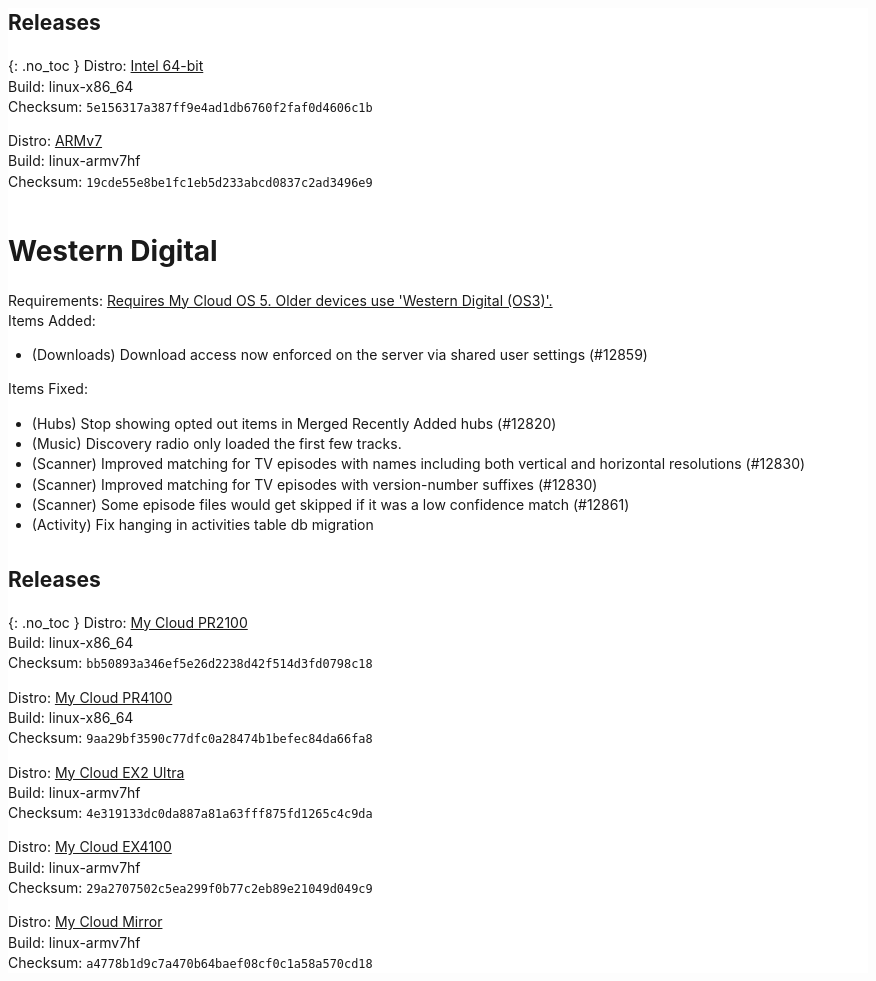 ## Releases
{: .no_toc }
Distro: [Intel 64-bit](https://downloads.plex.tv/plex-media-server-new/1.23.6.4881-e2e58f321/seagate/PlexMediaServer-1.23.6.4881-e2e58f321-x86_64.rbw)  
Build: linux-x86_64  
Checksum: `5e156317a387ff9e4ad1db6760f2faf0d4606c1b`

Distro: [ARMv7](https://downloads.plex.tv/plex-media-server-new/1.23.6.4881-e2e58f321/seagate/PlexMediaServer-1.23.6.4881-e2e58f321-armv7.rbw)  
Build: linux-armv7hf  
Checksum: `19cde55e8be1fc1eb5d233abcd0837c2ad3496e9`

# Western Digital
Requirements: [Requires My Cloud OS 5. Older devices use &#39;Western Digital (OS3)&#39;.](Note:)  
Items Added:
* (Downloads) Download access now enforced on the server via shared user settings (#12859)

Items Fixed:
* (Hubs) Stop showing opted out items in Merged Recently Added hubs (#12820)
* (Music) Discovery radio only loaded the first few tracks.
* (Scanner) Improved matching for TV episodes with names including both vertical and horizontal resolutions (#12830)
* (Scanner) Improved matching for TV episodes with version-number suffixes (#12830)
* (Scanner) Some episode files would get skipped if it was a low confidence match (#12861)
* (Activity) Fix hanging in activities table db migration

## Releases
{: .no_toc }
Distro: [My Cloud PR2100](https://downloads.plex.tv/plex-media-server-new/1.23.6.4881-e2e58f321/wd/PlexMediaServer-1.23.6.4881-e2e58f321-MyCloudPR2100_OS5.bin)  
Build: linux-x86_64  
Checksum: `bb50893a346ef5e26d2238d42f514d3fd0798c18`

Distro: [My Cloud PR4100](https://downloads.plex.tv/plex-media-server-new/1.23.6.4881-e2e58f321/wd/PlexMediaServer-1.23.6.4881-e2e58f321-MyCloudPR4100_OS5.bin)  
Build: linux-x86_64  
Checksum: `9aa29bf3590c77dfc0a28474b1befec84da66fa8`

Distro: [My Cloud EX2 Ultra](https://downloads.plex.tv/plex-media-server-new/1.23.6.4881-e2e58f321/wd/PlexMediaServer-1.23.6.4881-e2e58f321-MyCloudEX2Ultra_OS5.bin)  
Build: linux-armv7hf  
Checksum: `4e319133dc0da887a81a63fff875fd1265c4c9da`

Distro: [My Cloud EX4100](https://downloads.plex.tv/plex-media-server-new/1.23.6.4881-e2e58f321/wd/PlexMediaServer-1.23.6.4881-e2e58f321-WDMyCloudEX4100_OS5.bin)  
Build: linux-armv7hf  
Checksum: `29a2707502c5ea299f0b77c2eb89e21049d049c9`

Distro: [My Cloud Mirror](https://downloads.plex.tv/plex-media-server-new/1.23.6.4881-e2e58f321/wd/PlexMediaServer-1.23.6.4881-e2e58f321-WDMyCloudMirror_OS5.bin)  
Build: linux-armv7hf  
Checksum: `a4778b1d9c7a470b64baef08cf0c1a58a570cd18`
